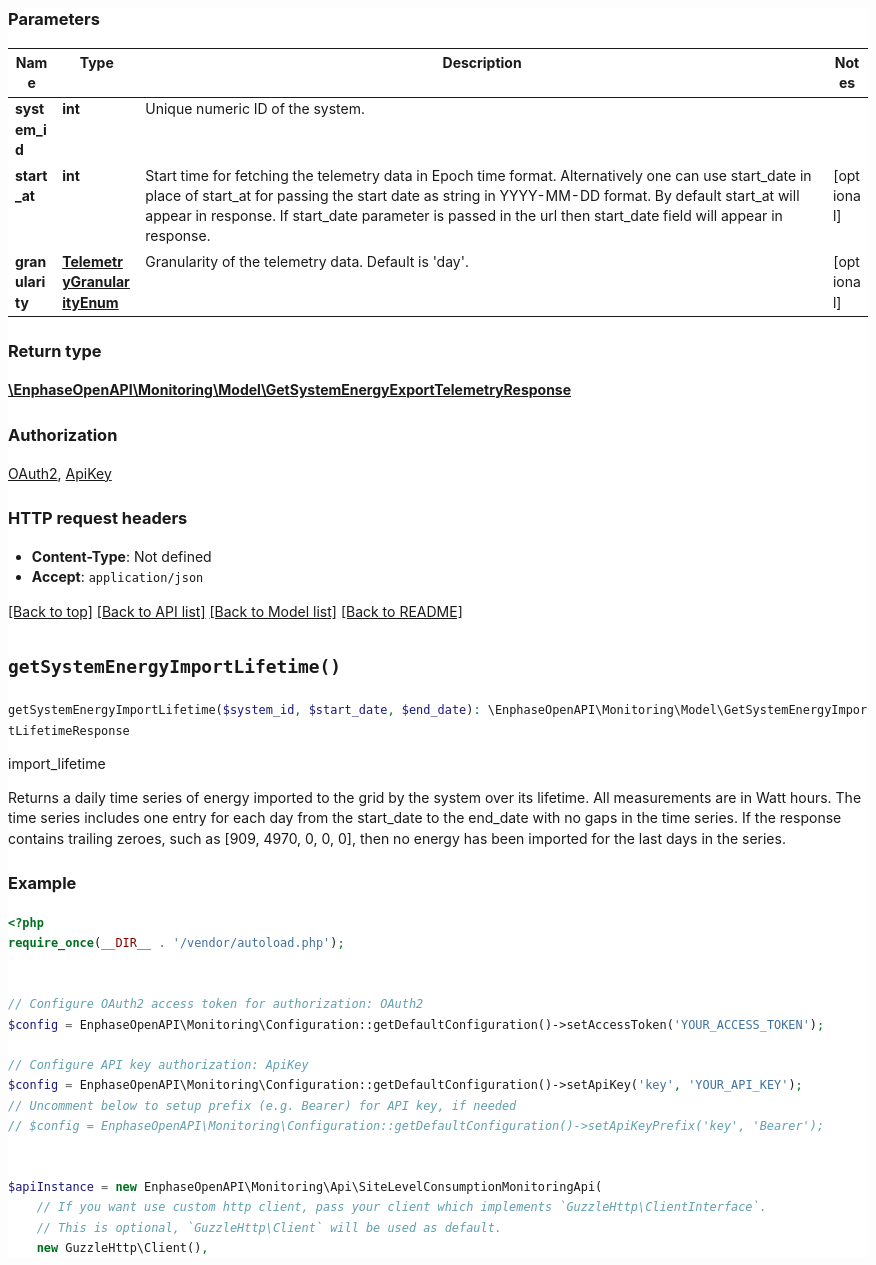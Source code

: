 ### Parameters

| Name | Type | Description  | Notes |
| ------------- | ------------- | ------------- | ------------- |
| **system_id** | **int**| Unique numeric ID of the system. | |
| **start_at** | **int**| Start time for fetching the telemetry data in Epoch time format. Alternatively one can use start_date in place of start_at for passing the start date as string in YYYY-MM-DD format. By default start_at will appear in response. If start_date parameter is passed in the url then start_date field will appear in response. | [optional] |
| **granularity** | [**TelemetryGranularityEnum**](../Model/.md)| Granularity of the telemetry data. Default is &#39;day&#39;. | [optional] |

### Return type

[**\EnphaseOpenAPI\Monitoring\Model\GetSystemEnergyExportTelemetryResponse**](../Model/GetSystemEnergyExportTelemetryResponse.md)

### Authorization

[OAuth2](../../README.md#OAuth2), [ApiKey](../../README.md#ApiKey)

### HTTP request headers

- **Content-Type**: Not defined
- **Accept**: `application/json`

[[Back to top]](#) [[Back to API list]](../../README.md#endpoints)
[[Back to Model list]](../../README.md#models)
[[Back to README]](../../README.md)

## `getSystemEnergyImportLifetime()`

```php
getSystemEnergyImportLifetime($system_id, $start_date, $end_date): \EnphaseOpenAPI\Monitoring\Model\GetSystemEnergyImportLifetimeResponse
```

import_lifetime

Returns a daily time series of energy imported to the grid by the system over its lifetime. All measurements are in Watt hours. The time series includes one entry for each day from the start_date to the end_date with no gaps in the time series. If the response contains trailing zeroes, such as [909, 4970, 0, 0, 0], then no energy has been imported for the last days in the series.

### Example

```php
<?php
require_once(__DIR__ . '/vendor/autoload.php');


// Configure OAuth2 access token for authorization: OAuth2
$config = EnphaseOpenAPI\Monitoring\Configuration::getDefaultConfiguration()->setAccessToken('YOUR_ACCESS_TOKEN');

// Configure API key authorization: ApiKey
$config = EnphaseOpenAPI\Monitoring\Configuration::getDefaultConfiguration()->setApiKey('key', 'YOUR_API_KEY');
// Uncomment below to setup prefix (e.g. Bearer) for API key, if needed
// $config = EnphaseOpenAPI\Monitoring\Configuration::getDefaultConfiguration()->setApiKeyPrefix('key', 'Bearer');


$apiInstance = new EnphaseOpenAPI\Monitoring\Api\SiteLevelConsumptionMonitoringApi(
    // If you want use custom http client, pass your client which implements `GuzzleHttp\ClientInterface`.
    // This is optional, `GuzzleHttp\Client` will be used as default.
    new GuzzleHttp\Client(),
```
